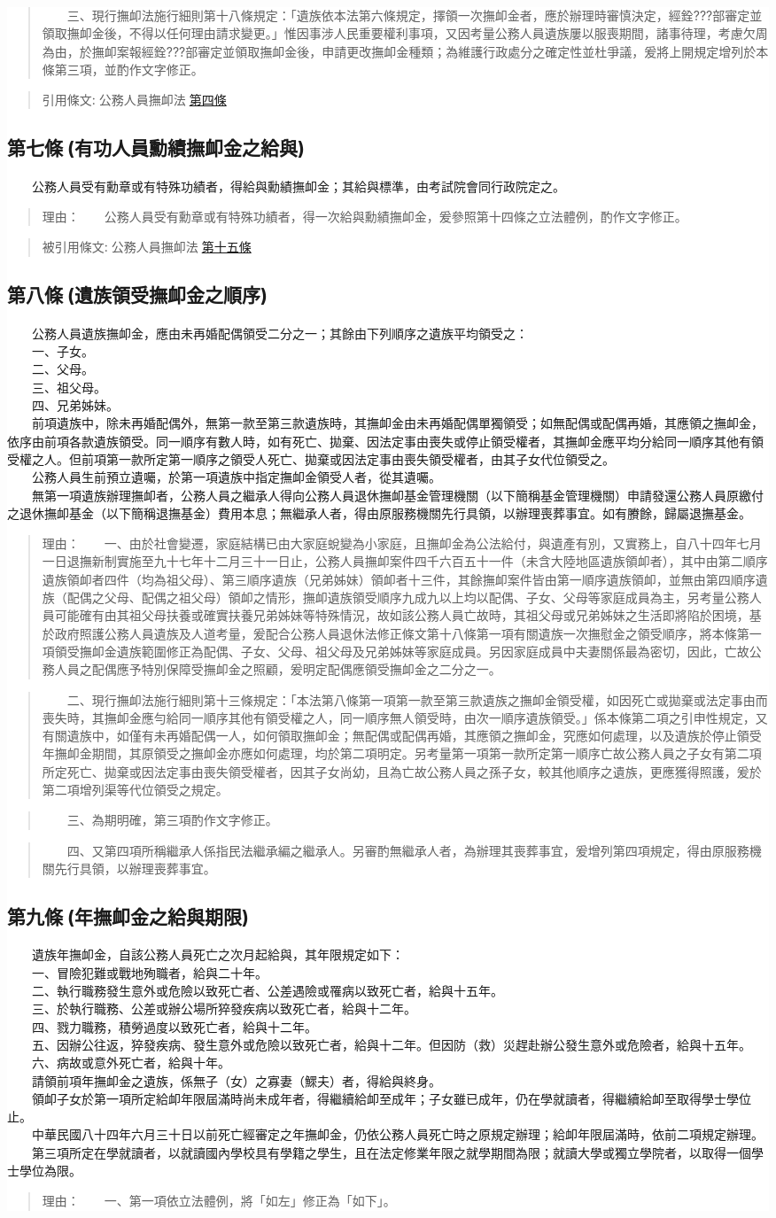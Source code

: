 > 　　三、現行撫卹法施行細則第十八條規定：「遺族依本法第六條規定，擇領一次撫卹金者，應於辦理時審慎決定，經銓???部審定並領取撫卹金後，不得以任何理由請求變更。」惟因事涉人民重要權利事項，又因考量公務人員遺族屢以服喪期間，諸事待理，考慮欠周為由，於撫卹案報經銓???部審定並領取撫卹金後，申請更改撫卹金種類；為維護行政處分之確定性並杜爭議，爰將上開規定增列於本條第三項，並酌作文字修正。

> 引用條文: 公務人員撫卹法 [第四條](../../考試/退休撫卹/公務人員撫卹法.md#第四條-病故或意外死亡撫卹金給與標準)



第七條 (有功人員勳績撫卹金之給與)
---------------------------------
　　公務人員受有勳章或有特殊功績者，得給與勳績撫卹金；其給與標準，由考試院會同行政院定之。  
> 理由：　　公務人員受有勳章或有特殊功績者，得一次給與勳績撫卹金，爰參照第十四條之立法體例，酌作文字修正。

> 被引用條文: 公務人員撫卹法 [第十五條](../../考試/退休撫卹/公務人員撫卹法.md#第十五條-退撫基金之撥繳)



第八條 (遺族領受撫卹金之順序)
-----------------------------
　　公務人員遺族撫卹金，應由未再婚配偶領受二分之一；其餘由下列順序之遺族平均領受之：  
　　一、子女。  
　　二、父母。  
　　三、祖父母。  
　　四、兄弟姊妹。  
　　前項遺族中，除未再婚配偶外，無第一款至第三款遺族時，其撫卹金由未再婚配偶單獨領受；如無配偶或配偶再婚，其應領之撫卹金，依序由前項各款遺族領受。同一順序有數人時，如有死亡、拋棄、因法定事由喪失或停止領受權者，其撫卹金應平均分給同一順序其他有領受權之人。但前項第一款所定第一順序之領受人死亡、拋棄或因法定事由喪失領受權者，由其子女代位領受之。  
　　公務人員生前預立遺囑，於第一項遺族中指定撫卹金領受人者，從其遺囑。  
　　無第一項遺族辦理撫卹者，公務人員之繼承人得向公務人員退休撫卹基金管理機關（以下簡稱基金管理機關）申請發還公務人員原繳付之退休撫卹基金（以下簡稱退撫基金）費用本息；無繼承人者，得由原服務機關先行具領，以辦理喪葬事宜。如有賸餘，歸屬退撫基金。  
> 理由：　　一、由於社會變遷，家庭結構已由大家庭蛻變為小家庭，且撫卹金為公法給付，與遺產有別，又實務上，自八十四年七月一日退撫新制實施至九十七年十二月三十一日止，公務人員撫卹案件四千六百五十一件（未含大陸地區遺族領卹者），其中由第二順序遺族領卹者四件（均為祖父母）、第三順序遺族（兄弟姊妹）領卹者十三件，其餘撫卹案件皆由第一順序遺族領卹，並無由第四順序遺族（配偶之父母、配偶之祖父母）領卹之情形，撫卹遺族領受順序九成九以上均以配偶、子女、父母等家庭成員為主，另考量公務人員可能確有由其祖父母扶養或確實扶養兄弟姊妹等特殊情況，故如該公務人員亡故時，其祖父母或兄弟姊妹之生活即將陷於困境，基於政府照護公務人員遺族及人道考量，爰配合公務人員退休法修正條文第十八條第一項有關遺族一次撫慰金之領受順序，將本條第一項領受撫卹金遺族範圍修正為配偶、子女、父母、祖父母及兄弟姊妹等家庭成員。另因家庭成員中夫妻關係最為密切，因此，亡故公務人員之配偶應予特別保障受撫卹金之照顧，爰明定配偶應領受撫卹金之二分之一。

> 　　二、現行撫卹法施行細則第十三條規定：「本法第八條第一項第一款至第三款遺族之撫卹金領受權，如因死亡或拋棄或法定事由而喪失時，其撫卹金應勻給同一順序其他有領受權之人，同一順序無人領受時，由次一順序遺族領受。」係本條第二項之引申性規定，又有關遺族中，如僅有未再婚配偶一人，如何領取撫卹金；無配偶或配偶再婚，其應領之撫卹金，究應如何處理，以及遺族於停止領受年撫卹金期間，其原領受之撫卹金亦應如何處理，均於第二項明定。另考量第一項第一款所定第一順序亡故公務人員之子女有第二項所定死亡、拋棄或因法定事由喪失領受權者，因其子女尚幼，且為亡故公務人員之孫子女，較其他順序之遺族，更應獲得照護，爰於第二項增列渠等代位領受之規定。

> 　　三、為期明確，第三項酌作文字修正。

> 　　四、又第四項所稱繼承人係指民法繼承編之繼承人。另審酌無繼承人者，為辦理其喪葬事宜，爰增列第四項規定，得由原服務機關先行具領，以辦理喪葬事宜。



第九條 (年撫卹金之給與期限)
---------------------------
　　遺族年撫卹金，自該公務人員死亡之次月起給與，其年限規定如下：  
　　一、冒險犯難或戰地殉職者，給與二十年。  
　　二、執行職務發生意外或危險以致死亡者、公差遇險或罹病以致死亡者，給與十五年。  
　　三、於執行職務、公差或辦公場所猝發疾病以致死亡者，給與十二年。  
　　四、戮力職務，積勞過度以致死亡者，給與十二年。  
　　五、因辦公往返，猝發疾病、發生意外或危險以致死亡者，給與十二年。但因防（救）災趕赴辦公發生意外或危險者，給與十五年。  
　　六、病故或意外死亡者，給與十年。  
　　請領前項年撫卹金之遺族，係無子（女）之寡妻（鰥夫）者，得給與終身。  
　　領卹子女於第一項所定給卹年限屆滿時尚未成年者，得繼續給卹至成年；子女雖已成年，仍在學就讀者，得繼續給卹至取得學士學位止。  
　　中華民國八十四年六月三十日以前死亡經審定之年撫卹金，仍依公務人員死亡時之原規定辦理；給卹年限屆滿時，依前二項規定辦理。  
　　第三項所定在學就讀者，以就讀國內學校具有學籍之學生，且在法定修業年限之就學期間為限；就讀大學或獨立學院者，以取得一個學士學位為限。  
> 理由：　　一、第一項依立法體例，將「如左」修正為「如下」。
